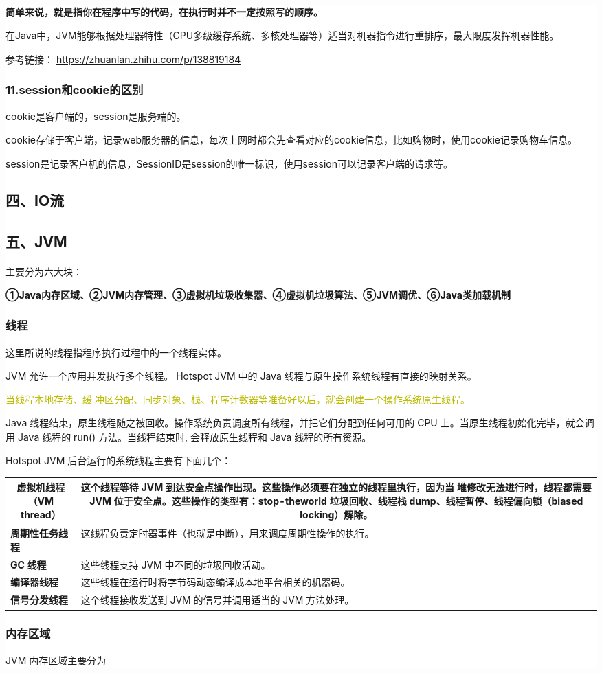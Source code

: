 **简单来说，就是指你在程序中写的代码，在执行时并不一定按照写的顺序。**

在Java中，JVM能够根据处理器特性（CPU多级缓存系统、多核处理器等）适当对机器指令进行重排序，最大限度发挥机器性能。

参考链接： https://zhuanlan.zhihu.com/p/138819184



### 11.session和cookie的区别

cookie是客户端的，session是服务端的。

cookie存储于客户端，记录web服务器的信息，每次上网时都会先查看对应的cookie信息，比如购物时，使用cookie记录购物车信息。 

session是记录客户机的信息，SessionID是session的唯一标识，使用session可以记录客户端的请求等。





## 四、IO流





## 五、JVM

主要分为六大块：

**①Java内存区域、②JVM内存管理、③虚拟机垃圾收集器、④虚拟机垃圾算法、⑤JVM调优、⑥Java类加载机制**



### 线程

这里所说的线程指程序执行过程中的一个线程实体。

JVM 允许一个应用并发执行多个线程。 Hotspot JVM 中的 Java 线程与原生操作系统线程有直接的映射关系。

<font color=#bbbb>当线程本地存储、缓 冲区分配、同步对象、栈、程序计数器等准备好以后，就会创建一个操作系统原生线程。</font>

Java 线程结束，原生线程随之被回收。操作系统负责调度所有线程，并把它们分配到任何可用的 CPU 上。当原生线程初始化完毕，就会调用 Java 线程的 run() 方法。当线程结束时, 会释放原生线程和 Java 线程的所有资源。

Hotspot JVM 后台运行的系统线程主要有下面几个： 

| 虚拟机线程 （VM thread） | 这个线程等待 JVM 到达安全点操作出现。这些操作必须要在独立的线程里执行，因为当 堆修改无法进行时，线程都需要 JVM 位于安全点。这些操作的类型有：stop-theworld 垃圾回收、线程栈 dump、线程暂停、线程偏向锁（biased locking）解除。 |
| ------------------------ | ------------------------------------------------------------ |
| **周期性任务线程**| 这线程负责定时器事件（也就是中断），用来调度周期性操作的执行。 |
| **GC 线程**| 这些线程支持 JVM 中不同的垃圾回收活动。                      |
| **编译器线程**| 这些线程在运行时将字节码动态编译成本地平台相关的机器码。     |
| **信号分发线程** | 这个线程接收发送到 JVM 的信号并调用适当的 JVM 方法处理。     |

###  内存区域

JVM 内存区域主要分为
